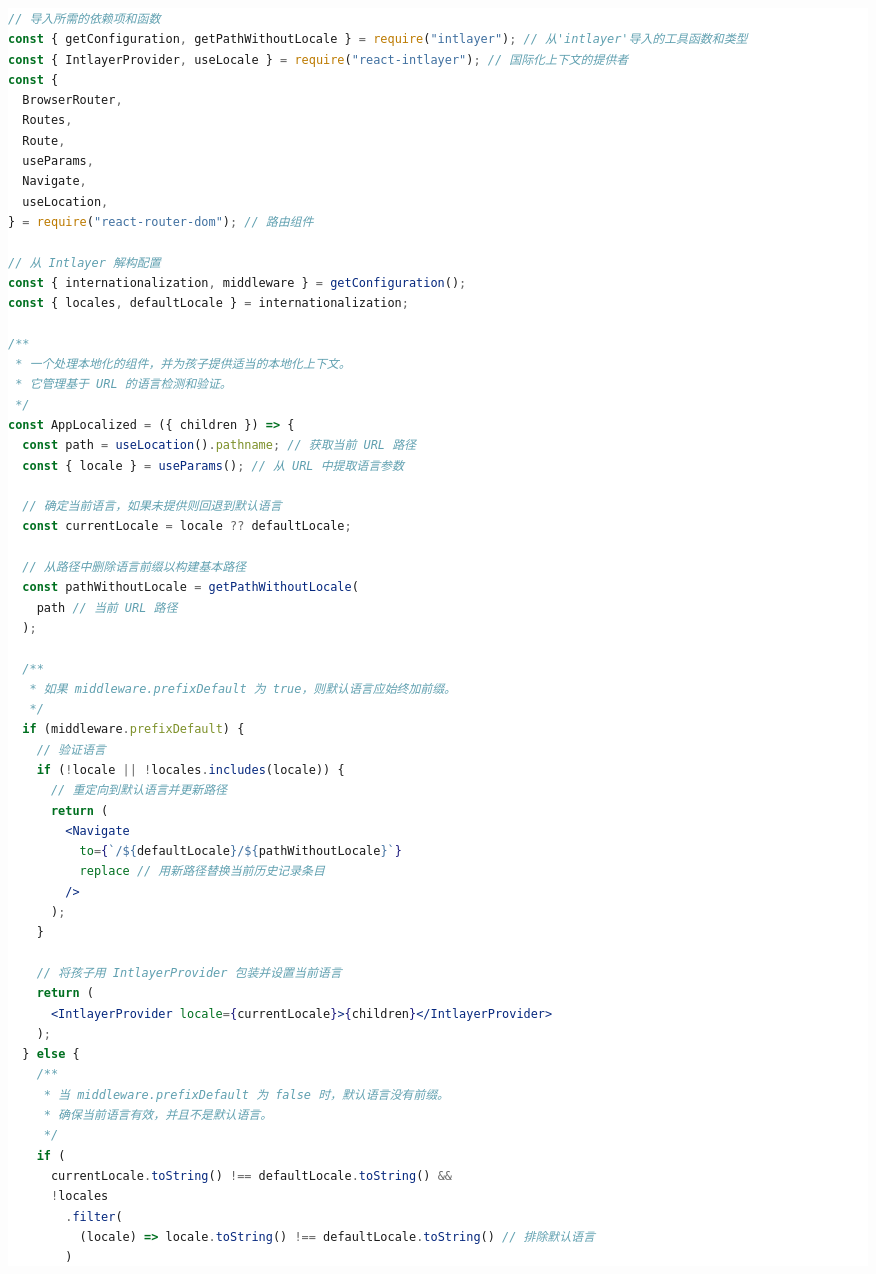 
```jsx fileName="src/components/LocaleRouter.cjx" codeFormat="commonjs"
// 导入所需的依赖项和函数
const { getConfiguration, getPathWithoutLocale } = require("intlayer"); // 从'intlayer'导入的工具函数和类型
const { IntlayerProvider, useLocale } = require("react-intlayer"); // 国际化上下文的提供者
const {
  BrowserRouter,
  Routes,
  Route,
  useParams,
  Navigate,
  useLocation,
} = require("react-router-dom"); // 路由组件

// 从 Intlayer 解构配置
const { internationalization, middleware } = getConfiguration();
const { locales, defaultLocale } = internationalization;

/**
 * 一个处理本地化的组件，并为孩子提供适当的本地化上下文。
 * 它管理基于 URL 的语言检测和验证。
 */
const AppLocalized = ({ children }) => {
  const path = useLocation().pathname; // 获取当前 URL 路径
  const { locale } = useParams(); // 从 URL 中提取语言参数

  // 确定当前语言，如果未提供则回退到默认语言
  const currentLocale = locale ?? defaultLocale;

  // 从路径中删除语言前缀以构建基本路径
  const pathWithoutLocale = getPathWithoutLocale(
    path // 当前 URL 路径
  );

  /**
   * 如果 middleware.prefixDefault 为 true，则默认语言应始终加前缀。
   */
  if (middleware.prefixDefault) {
    // 验证语言
    if (!locale || !locales.includes(locale)) {
      // 重定向到默认语言并更新路径
      return (
        <Navigate
          to={`/${defaultLocale}/${pathWithoutLocale}`}
          replace // 用新路径替换当前历史记录条目
        />
      );
    }

    // 将孩子用 IntlayerProvider 包装并设置当前语言
    return (
      <IntlayerProvider locale={currentLocale}>{children}</IntlayerProvider>
    );
  } else {
    /**
     * 当 middleware.prefixDefault 为 false 时，默认语言没有前缀。
     * 确保当前语言有效，并且不是默认语言。
     */
    if (
      currentLocale.toString() !== defaultLocale.toString() &&
      !locales
        .filter(
          (locale) => locale.toString() !== defaultLocale.toString() // 排除默认语言
        )
```